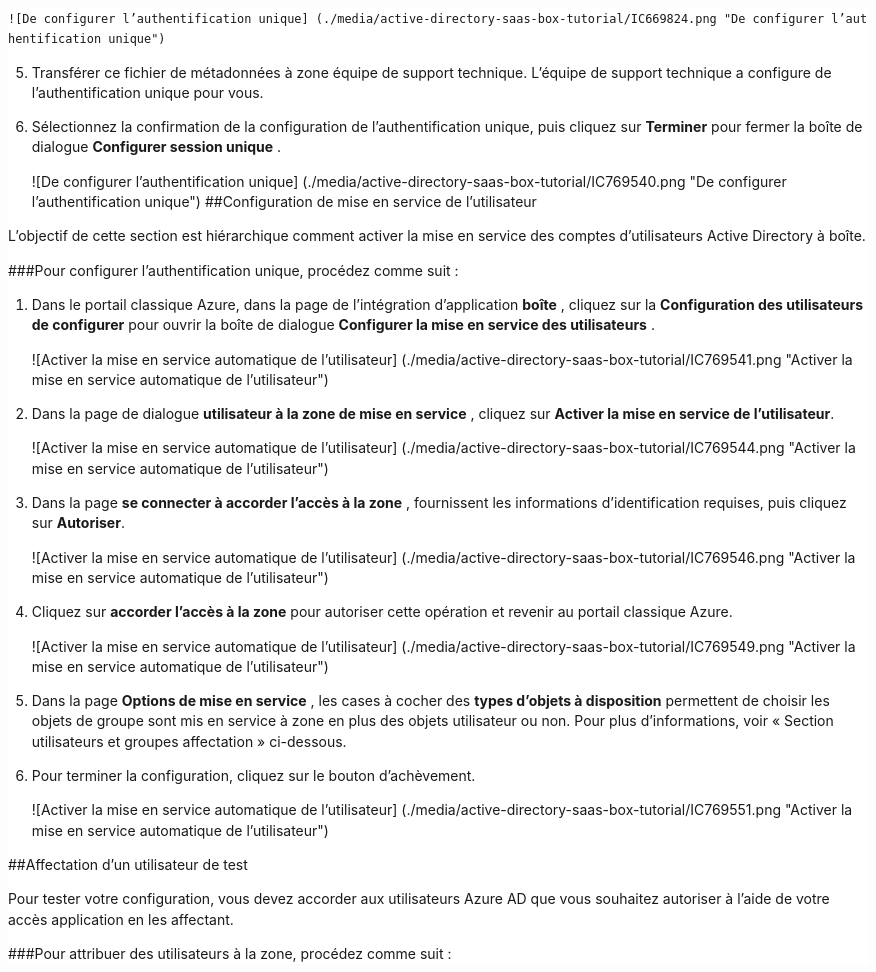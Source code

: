     ![De configurer l’authentification unique] (./media/active-directory-saas-box-tutorial/IC669824.png "De configurer l’authentification unique")

5.  Transférer ce fichier de métadonnées à zone équipe de support technique. L’équipe de support technique a configure de l’authentification unique pour vous.

6.  Sélectionnez la confirmation de la configuration de l’authentification unique, puis cliquez sur **Terminer** pour fermer la boîte de dialogue **Configurer session unique** .

    ![De configurer l’authentification unique] (./media/active-directory-saas-box-tutorial/IC769540.png "De configurer l’authentification unique")
##<a name="configuring-user-provisioning"></a>Configuration de mise en service de l’utilisateur
  
L’objectif de cette section est hiérarchique comment activer la mise en service des comptes d’utilisateurs Active Directory à boîte.

###<a name="to-configure-single-sign-on-perform-the-following-steps"></a>Pour configurer l’authentification unique, procédez comme suit :

1. Dans le portail classique Azure, dans la page de l’intégration d’application **boîte** , cliquez sur la **Configuration des utilisateurs de configurer** pour ouvrir la boîte de dialogue **Configurer la mise en service des utilisateurs** . 

    ![Activer la mise en service automatique de l’utilisateur] (./media/active-directory-saas-box-tutorial/IC769541.png "Activer la mise en service automatique de l’utilisateur")

2. Dans la page de dialogue **utilisateur à la zone de mise en service** , cliquez sur **Activer la mise en service de l’utilisateur**. 

    ![Activer la mise en service automatique de l’utilisateur] (./media/active-directory-saas-box-tutorial/IC769544.png "Activer la mise en service automatique de l’utilisateur")

3. Dans la page **se connecter à accorder l’accès à la zone** , fournissent les informations d’identification requises, puis cliquez sur **Autoriser**. 

    ![Activer la mise en service automatique de l’utilisateur] (./media/active-directory-saas-box-tutorial/IC769546.png "Activer la mise en service automatique de l’utilisateur")


4. Cliquez sur **accorder l’accès à la zone** pour autoriser cette opération et revenir au portail classique Azure. 

    ![Activer la mise en service automatique de l’utilisateur] (./media/active-directory-saas-box-tutorial/IC769549.png "Activer la mise en service automatique de l’utilisateur")


5. Dans la page **Options de mise en service** , les cases à cocher des **types d’objets à disposition** permettent de choisir les objets de groupe sont mis en service à zone en plus des objets utilisateur ou non.  Pour plus d’informations, voir « Section utilisateurs et groupes affectation » ci-dessous.


6. Pour terminer la configuration, cliquez sur le bouton d’achèvement. 

    ![Activer la mise en service automatique de l’utilisateur] (./media/active-directory-saas-box-tutorial/IC769551.png "Activer la mise en service automatique de l’utilisateur")



##<a name="assigning-a-test-user"></a>Affectation d’un utilisateur de test
  
Pour tester votre configuration, vous devez accorder aux utilisateurs Azure AD que vous souhaitez autoriser à l’aide de votre accès application en les affectant.

###<a name="to-assign-users-to-box-perform-the-following-steps"></a>Pour attribuer des utilisateurs à la zone, procédez comme suit :
